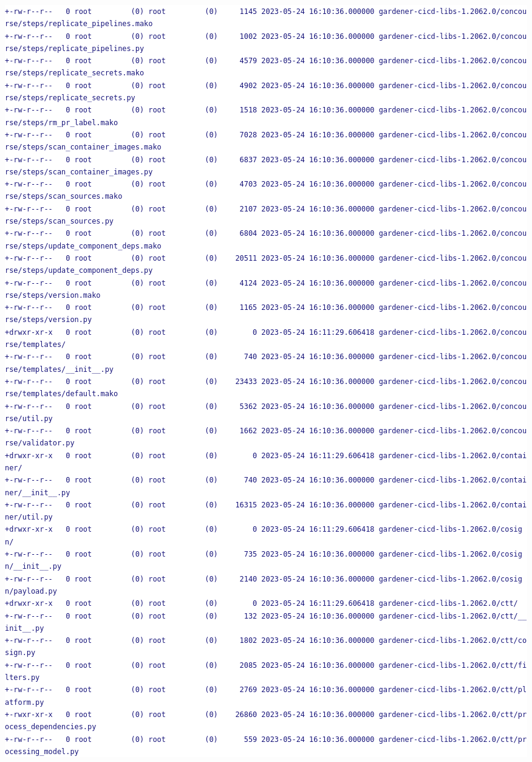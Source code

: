 ```diff
+-rw-r--r--   0 root         (0) root         (0)     1145 2023-05-24 16:10:36.000000 gardener-cicd-libs-1.2062.0/concourse/steps/replicate_pipelines.mako
+-rw-r--r--   0 root         (0) root         (0)     1002 2023-05-24 16:10:36.000000 gardener-cicd-libs-1.2062.0/concourse/steps/replicate_pipelines.py
+-rw-r--r--   0 root         (0) root         (0)     4579 2023-05-24 16:10:36.000000 gardener-cicd-libs-1.2062.0/concourse/steps/replicate_secrets.mako
+-rw-r--r--   0 root         (0) root         (0)     4902 2023-05-24 16:10:36.000000 gardener-cicd-libs-1.2062.0/concourse/steps/replicate_secrets.py
+-rw-r--r--   0 root         (0) root         (0)     1518 2023-05-24 16:10:36.000000 gardener-cicd-libs-1.2062.0/concourse/steps/rm_pr_label.mako
+-rw-r--r--   0 root         (0) root         (0)     7028 2023-05-24 16:10:36.000000 gardener-cicd-libs-1.2062.0/concourse/steps/scan_container_images.mako
+-rw-r--r--   0 root         (0) root         (0)     6837 2023-05-24 16:10:36.000000 gardener-cicd-libs-1.2062.0/concourse/steps/scan_container_images.py
+-rw-r--r--   0 root         (0) root         (0)     4703 2023-05-24 16:10:36.000000 gardener-cicd-libs-1.2062.0/concourse/steps/scan_sources.mako
+-rw-r--r--   0 root         (0) root         (0)     2107 2023-05-24 16:10:36.000000 gardener-cicd-libs-1.2062.0/concourse/steps/scan_sources.py
+-rw-r--r--   0 root         (0) root         (0)     6804 2023-05-24 16:10:36.000000 gardener-cicd-libs-1.2062.0/concourse/steps/update_component_deps.mako
+-rw-r--r--   0 root         (0) root         (0)    20511 2023-05-24 16:10:36.000000 gardener-cicd-libs-1.2062.0/concourse/steps/update_component_deps.py
+-rw-r--r--   0 root         (0) root         (0)     4124 2023-05-24 16:10:36.000000 gardener-cicd-libs-1.2062.0/concourse/steps/version.mako
+-rw-r--r--   0 root         (0) root         (0)     1165 2023-05-24 16:10:36.000000 gardener-cicd-libs-1.2062.0/concourse/steps/version.py
+drwxr-xr-x   0 root         (0) root         (0)        0 2023-05-24 16:11:29.606418 gardener-cicd-libs-1.2062.0/concourse/templates/
+-rw-r--r--   0 root         (0) root         (0)      740 2023-05-24 16:10:36.000000 gardener-cicd-libs-1.2062.0/concourse/templates/__init__.py
+-rw-r--r--   0 root         (0) root         (0)    23433 2023-05-24 16:10:36.000000 gardener-cicd-libs-1.2062.0/concourse/templates/default.mako
+-rw-r--r--   0 root         (0) root         (0)     5362 2023-05-24 16:10:36.000000 gardener-cicd-libs-1.2062.0/concourse/util.py
+-rw-r--r--   0 root         (0) root         (0)     1662 2023-05-24 16:10:36.000000 gardener-cicd-libs-1.2062.0/concourse/validator.py
+drwxr-xr-x   0 root         (0) root         (0)        0 2023-05-24 16:11:29.606418 gardener-cicd-libs-1.2062.0/container/
+-rw-r--r--   0 root         (0) root         (0)      740 2023-05-24 16:10:36.000000 gardener-cicd-libs-1.2062.0/container/__init__.py
+-rw-r--r--   0 root         (0) root         (0)    16315 2023-05-24 16:10:36.000000 gardener-cicd-libs-1.2062.0/container/util.py
+drwxr-xr-x   0 root         (0) root         (0)        0 2023-05-24 16:11:29.606418 gardener-cicd-libs-1.2062.0/cosign/
+-rw-r--r--   0 root         (0) root         (0)      735 2023-05-24 16:10:36.000000 gardener-cicd-libs-1.2062.0/cosign/__init__.py
+-rw-r--r--   0 root         (0) root         (0)     2140 2023-05-24 16:10:36.000000 gardener-cicd-libs-1.2062.0/cosign/payload.py
+drwxr-xr-x   0 root         (0) root         (0)        0 2023-05-24 16:11:29.606418 gardener-cicd-libs-1.2062.0/ctt/
+-rw-r--r--   0 root         (0) root         (0)      132 2023-05-24 16:10:36.000000 gardener-cicd-libs-1.2062.0/ctt/__init__.py
+-rw-r--r--   0 root         (0) root         (0)     1802 2023-05-24 16:10:36.000000 gardener-cicd-libs-1.2062.0/ctt/cosign.py
+-rw-r--r--   0 root         (0) root         (0)     2085 2023-05-24 16:10:36.000000 gardener-cicd-libs-1.2062.0/ctt/filters.py
+-rw-r--r--   0 root         (0) root         (0)     2769 2023-05-24 16:10:36.000000 gardener-cicd-libs-1.2062.0/ctt/platform.py
+-rwxr-xr-x   0 root         (0) root         (0)    26860 2023-05-24 16:10:36.000000 gardener-cicd-libs-1.2062.0/ctt/process_dependencies.py
+-rw-r--r--   0 root         (0) root         (0)      559 2023-05-24 16:10:36.000000 gardener-cicd-libs-1.2062.0/ctt/processing_model.py
```